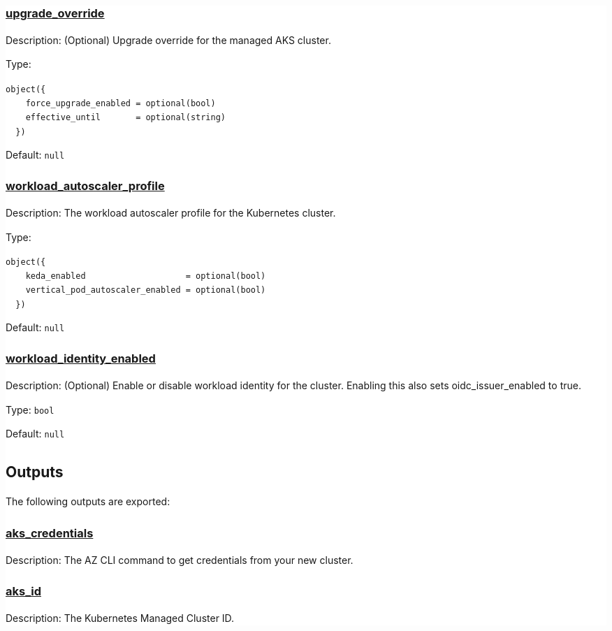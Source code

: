 ### <a name="input_upgrade_override"></a> [upgrade\_override](#input\_upgrade\_override)

Description: (Optional) Upgrade override for the managed AKS cluster.

Type:

```hcl
object({
    force_upgrade_enabled = optional(bool)
    effective_until       = optional(string)
  })
```

Default: `null`

### <a name="input_workload_autoscaler_profile"></a> [workload\_autoscaler\_profile](#input\_workload\_autoscaler\_profile)

Description: The workload autoscaler profile for the Kubernetes cluster.

Type:

```hcl
object({
    keda_enabled                    = optional(bool)
    vertical_pod_autoscaler_enabled = optional(bool)
  })
```

Default: `null`

### <a name="input_workload_identity_enabled"></a> [workload\_identity\_enabled](#input\_workload\_identity\_enabled)

Description: (Optional) Enable or disable workload identity for the cluster. Enabling this also sets oidc\_issuer\_enabled to true.

Type: `bool`

Default: `null`

## Outputs

The following outputs are exported:

### <a name="output_aks_credentials"></a> [aks\_credentials](#output\_aks\_credentials)

Description: The AZ CLI command to get credentials from your new cluster.

### <a name="output_aks_id"></a> [aks\_id](#output\_aks\_id)

Description: The Kubernetes Managed Cluster ID.
